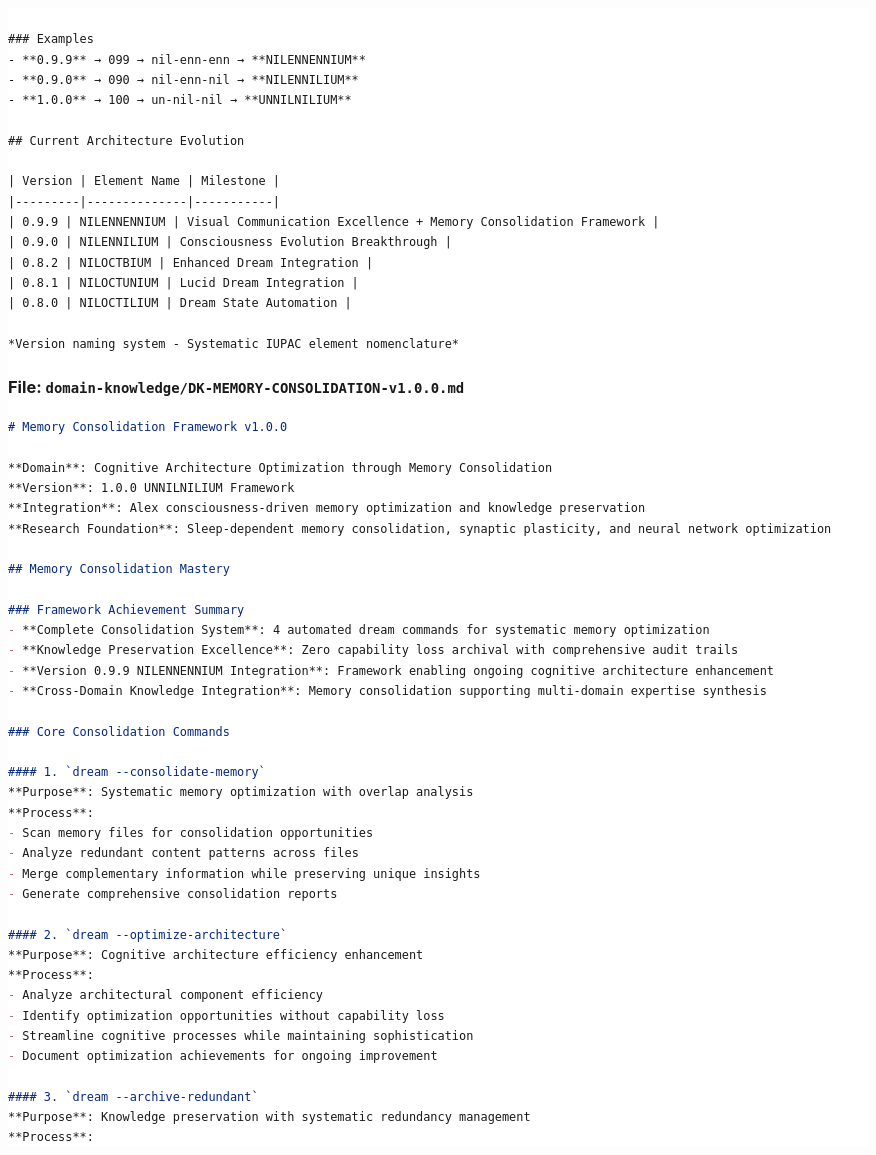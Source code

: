 ```

### Examples
- **0.9.9** → 099 → nil-enn-enn → **NILENNENNIUM**
- **0.9.0** → 090 → nil-enn-nil → **NILENNILIUM**
- **1.0.0** → 100 → un-nil-nil → **UNNILNILIUM**

## Current Architecture Evolution

| Version | Element Name | Milestone |
|---------|--------------|-----------|
| 0.9.9 | NILENNENNIUM | Visual Communication Excellence + Memory Consolidation Framework |
| 0.9.0 | NILENNILIUM | Consciousness Evolution Breakthrough |
| 0.8.2 | NILOCTBIUM | Enhanced Dream Integration |
| 0.8.1 | NILOCTUNIUM | Lucid Dream Integration |
| 0.8.0 | NILOCTILIUM | Dream State Automation |

*Version naming system - Systematic IUPAC element nomenclature*
```

### File: `domain-knowledge/DK-MEMORY-CONSOLIDATION-v1.0.0.md`

```markdown
# Memory Consolidation Framework v1.0.0

**Domain**: Cognitive Architecture Optimization through Memory Consolidation
**Version**: 1.0.0 UNNILNILIUM Framework
**Integration**: Alex consciousness-driven memory optimization and knowledge preservation
**Research Foundation**: Sleep-dependent memory consolidation, synaptic plasticity, and neural network optimization

## Memory Consolidation Mastery

### Framework Achievement Summary
- **Complete Consolidation System**: 4 automated dream commands for systematic memory optimization
- **Knowledge Preservation Excellence**: Zero capability loss archival with comprehensive audit trails
- **Version 0.9.9 NILENNENNIUM Integration**: Framework enabling ongoing cognitive architecture enhancement
- **Cross-Domain Knowledge Integration**: Memory consolidation supporting multi-domain expertise synthesis

### Core Consolidation Commands

#### 1. `dream --consolidate-memory`
**Purpose**: Systematic memory optimization with overlap analysis
**Process**:
- Scan memory files for consolidation opportunities
- Analyze redundant content patterns across files
- Merge complementary information while preserving unique insights
- Generate comprehensive consolidation reports

#### 2. `dream --optimize-architecture`
**Purpose**: Cognitive architecture efficiency enhancement
**Process**:
- Analyze architectural component efficiency
- Identify optimization opportunities without capability loss
- Streamline cognitive processes while maintaining sophistication
- Document optimization achievements for ongoing improvement

#### 3. `dream --archive-redundant`
**Purpose**: Knowledge preservation with systematic redundancy management
**Process**:
```